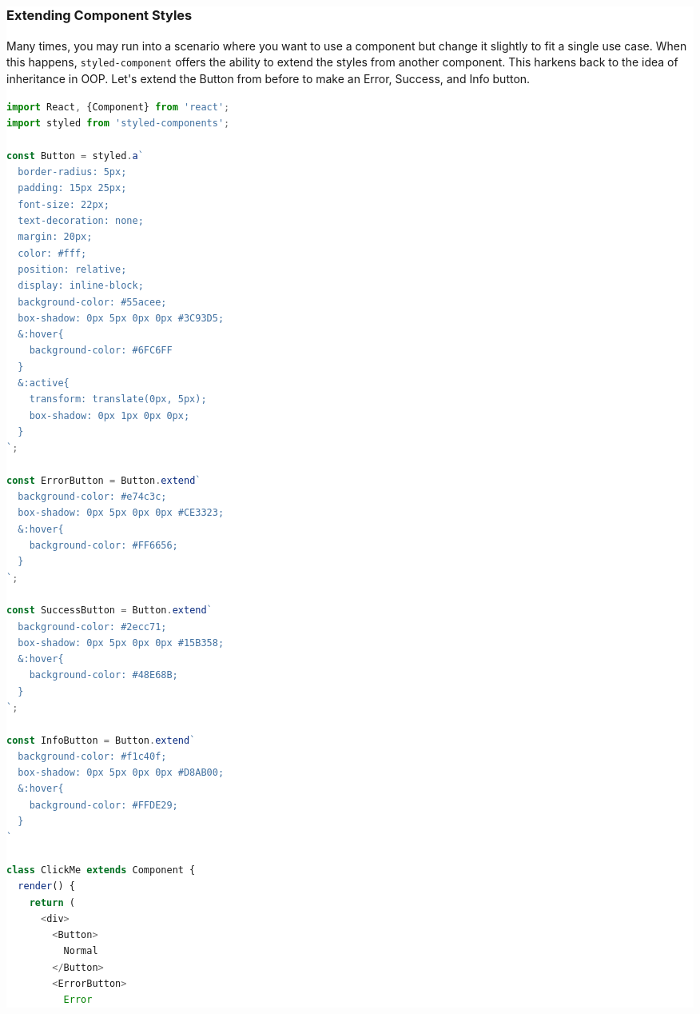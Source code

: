 ### Extending Component Styles
Many times, you may run into a scenario where you want to use a component but change it slightly to fit a single use case.  When this happens, `styled-component` offers the ability to extend the styles from another component.  This harkens back to the idea of inheritance in OOP.  Let's extend the Button from before to make an Error, Success, and Info button.

```js
import React, {Component} from 'react';
import styled from 'styled-components';

const Button = styled.a`
  border-radius: 5px;
  padding: 15px 25px;
  font-size: 22px;
  text-decoration: none;
  margin: 20px;
  color: #fff;
  position: relative;
  display: inline-block;
  background-color: #55acee;
  box-shadow: 0px 5px 0px 0px #3C93D5;
  &:hover{
    background-color: #6FC6FF
  }
  &:active{
    transform: translate(0px, 5px);
    box-shadow: 0px 1px 0px 0px;
  }
`;

const ErrorButton = Button.extend`
  background-color: #e74c3c;
  box-shadow: 0px 5px 0px 0px #CE3323;
  &:hover{
    background-color: #FF6656;
  }
`;

const SuccessButton = Button.extend`
  background-color: #2ecc71;
  box-shadow: 0px 5px 0px 0px #15B358;
  &:hover{
    background-color: #48E68B;
  }
`;

const InfoButton = Button.extend`
  background-color: #f1c40f;
  box-shadow: 0px 5px 0px 0px #D8AB00;
  &:hover{
    background-color: #FFDE29;
  }
`

class ClickMe extends Component {
  render() {
    return (
      <div>
        <Button>
          Normal
        </Button>
        <ErrorButton>
          Error
```